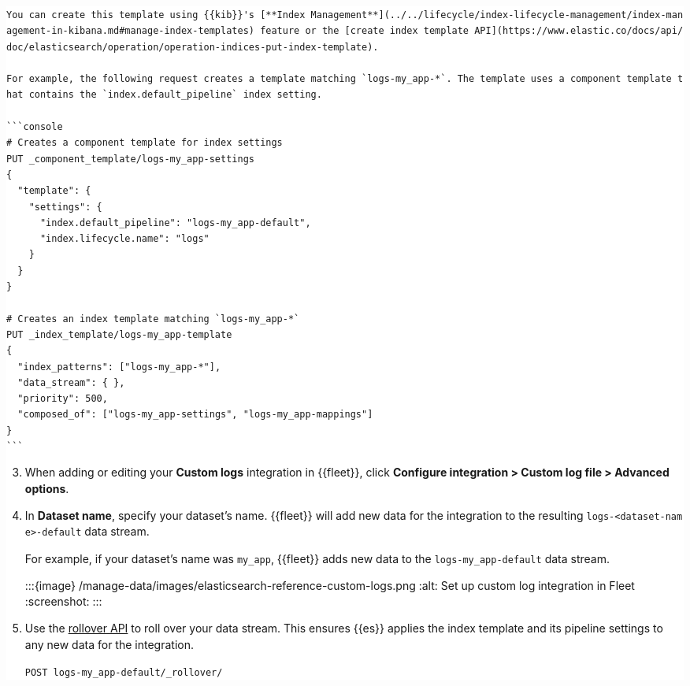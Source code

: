     You can create this template using {{kib}}'s [**Index Management**](../../lifecycle/index-lifecycle-management/index-management-in-kibana.md#manage-index-templates) feature or the [create index template API](https://www.elastic.co/docs/api/doc/elasticsearch/operation/operation-indices-put-index-template).

    For example, the following request creates a template matching `logs-my_app-*`. The template uses a component template that contains the `index.default_pipeline` index setting.

    ```console
    # Creates a component template for index settings
    PUT _component_template/logs-my_app-settings
    {
      "template": {
        "settings": {
          "index.default_pipeline": "logs-my_app-default",
          "index.lifecycle.name": "logs"
        }
      }
    }

    # Creates an index template matching `logs-my_app-*`
    PUT _index_template/logs-my_app-template
    {
      "index_patterns": ["logs-my_app-*"],
      "data_stream": { },
      "priority": 500,
      "composed_of": ["logs-my_app-settings", "logs-my_app-mappings"]
    }
    ```

3. When adding or editing your **Custom logs** integration in {{fleet}}, click **Configure integration > Custom log file > Advanced options**.
4. In **Dataset name**, specify your dataset’s name. {{fleet}} will add new data for the integration to the resulting `logs-<dataset-name>-default` data stream.

    For example, if your dataset’s name was `my_app`, {{fleet}} adds new data to the `logs-my_app-default` data stream.

    :::{image} /manage-data/images/elasticsearch-reference-custom-logs.png
    :alt: Set up custom log integration in Fleet
    :screenshot:
    :::

5. Use the [rollover API](https://www.elastic.co/docs/api/doc/elasticsearch/operation/operation-indices-rollover) to roll over your data stream. This ensures {{es}} applies the index template and its pipeline settings to any new data for the integration.

    ```console
    POST logs-my_app-default/_rollover/
    ```

